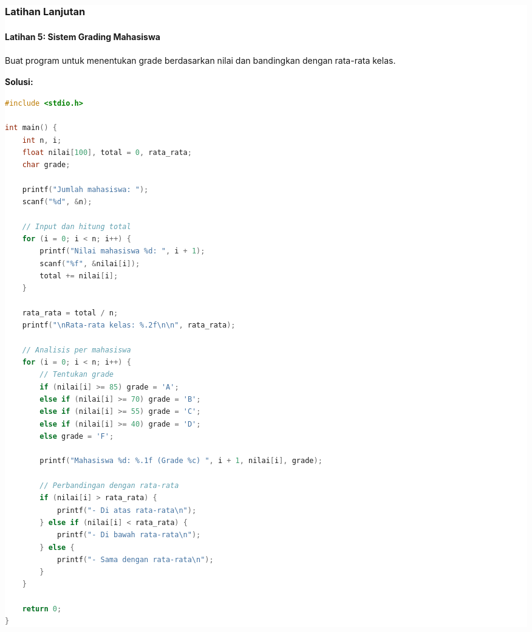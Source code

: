 ### Latihan Lanjutan

#### Latihan 5: Sistem Grading Mahasiswa
Buat program untuk menentukan grade berdasarkan nilai dan bandingkan dengan rata-rata kelas.

**Solusi:**
```c
#include <stdio.h>

int main() {
    int n, i;
    float nilai[100], total = 0, rata_rata;
    char grade;
    
    printf("Jumlah mahasiswa: ");
    scanf("%d", &n);
    
    // Input dan hitung total
    for (i = 0; i < n; i++) {
        printf("Nilai mahasiswa %d: ", i + 1);
        scanf("%f", &nilai[i]);
        total += nilai[i];
    }
    
    rata_rata = total / n;
    printf("\nRata-rata kelas: %.2f\n\n", rata_rata);
    
    // Analisis per mahasiswa
    for (i = 0; i < n; i++) {
        // Tentukan grade
        if (nilai[i] >= 85) grade = 'A';
        else if (nilai[i] >= 70) grade = 'B';
        else if (nilai[i] >= 55) grade = 'C';
        else if (nilai[i] >= 40) grade = 'D';
        else grade = 'F';
        
        printf("Mahasiswa %d: %.1f (Grade %c) ", i + 1, nilai[i], grade);
        
        // Perbandingan dengan rata-rata
        if (nilai[i] > rata_rata) {
            printf("- Di atas rata-rata\n");
        } else if (nilai[i] < rata_rata) {
            printf("- Di bawah rata-rata\n");
        } else {
            printf("- Sama dengan rata-rata\n");
        }
    }
    
    return 0;
}
```
